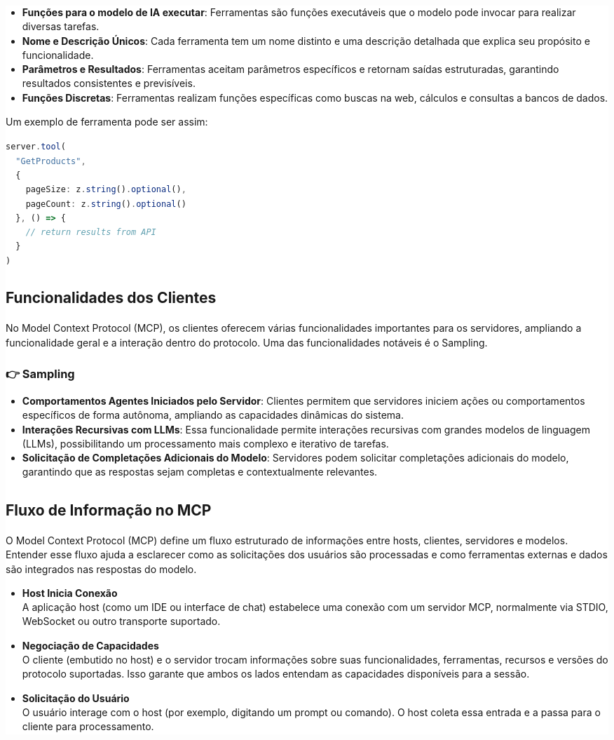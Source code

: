 - **Funções para o modelo de IA executar**: Ferramentas são funções executáveis que o modelo pode invocar para realizar diversas tarefas.
- **Nome e Descrição Únicos**: Cada ferramenta tem um nome distinto e uma descrição detalhada que explica seu propósito e funcionalidade.
- **Parâmetros e Resultados**: Ferramentas aceitam parâmetros específicos e retornam saídas estruturadas, garantindo resultados consistentes e previsíveis.
- **Funções Discretas**: Ferramentas realizam funções específicas como buscas na web, cálculos e consultas a bancos de dados.

Um exemplo de ferramenta pode ser assim:

```typescript
server.tool(
  "GetProducts",
  {
    pageSize: z.string().optional(),
    pageCount: z.string().optional()
  }, () => {
    // return results from API
  }
)
```

## Funcionalidades dos Clientes

No Model Context Protocol (MCP), os clientes oferecem várias funcionalidades importantes para os servidores, ampliando a funcionalidade geral e a interação dentro do protocolo. Uma das funcionalidades notáveis é o Sampling.

### 👉 Sampling

- **Comportamentos Agentes Iniciados pelo Servidor**: Clientes permitem que servidores iniciem ações ou comportamentos específicos de forma autônoma, ampliando as capacidades dinâmicas do sistema.
- **Interações Recursivas com LLMs**: Essa funcionalidade permite interações recursivas com grandes modelos de linguagem (LLMs), possibilitando um processamento mais complexo e iterativo de tarefas.
- **Solicitação de Completações Adicionais do Modelo**: Servidores podem solicitar completações adicionais do modelo, garantindo que as respostas sejam completas e contextualmente relevantes.

## Fluxo de Informação no MCP

O Model Context Protocol (MCP) define um fluxo estruturado de informações entre hosts, clientes, servidores e modelos. Entender esse fluxo ajuda a esclarecer como as solicitações dos usuários são processadas e como ferramentas externas e dados são integrados nas respostas do modelo.

- **Host Inicia Conexão**  
  A aplicação host (como um IDE ou interface de chat) estabelece uma conexão com um servidor MCP, normalmente via STDIO, WebSocket ou outro transporte suportado.

- **Negociação de Capacidades**  
  O cliente (embutido no host) e o servidor trocam informações sobre suas funcionalidades, ferramentas, recursos e versões do protocolo suportadas. Isso garante que ambos os lados entendam as capacidades disponíveis para a sessão.

- **Solicitação do Usuário**  
  O usuário interage com o host (por exemplo, digitando um prompt ou comando). O host coleta essa entrada e a passa para o cliente para processamento.
